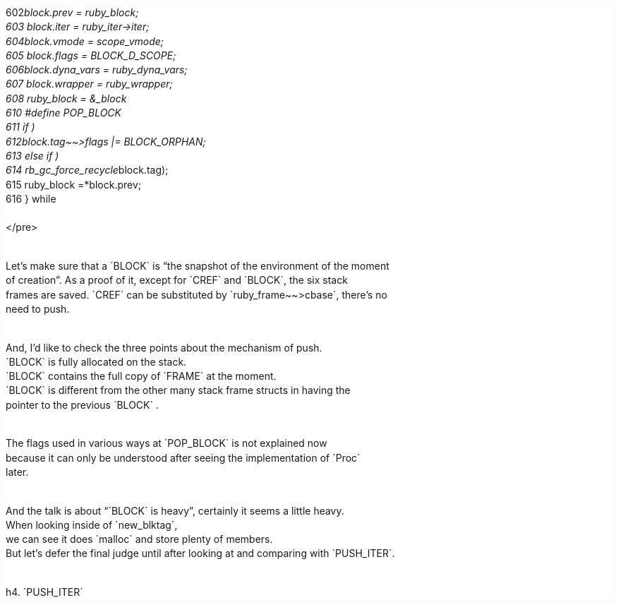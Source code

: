  602*block.prev = ruby\_block; \
 603 *block.iter = ruby\_iter-\>iter; \
 604*block.vmode = scope\_vmode; \
 605 *block.flags = BLOCK\_D\_SCOPE; \
 606*block.dyna\_vars = ruby\_dyna\_vars; \
 607 *block.wrapper = ruby\_wrapper; \
 608 ruby\_block = &\_block
\
 610 \#define POP\_BLOCK \
 611 if ) \
 612*block.tag~~\>flags |= BLOCK\_ORPHAN; \
 613 else if ) \
 614 rb\_gc\_force\_recycle*block.tag); \
 615 ruby\_block =*block.prev; \
 616 } while
\
\
\</pre\>

\
Let’s make sure that a \`BLOCK\` is “the snapshot of the environment of
the moment\
of creation”. As a proof of it, except for \`CREF\` and \`BLOCK\`, the
six stack\
frames are saved. \`CREF\` can be substituted by
\`ruby\_frame~~\>cbase\`, there’s no\
need to push.

\
And, I’d like to check the three points about the mechanism of push.\
\`BLOCK\` is fully allocated on the stack.\
\`BLOCK\` contains the full copy of \`FRAME\` at the moment.\
\`BLOCK\` is different from the other many stack frame structs in having
the\
pointer to the previous \`BLOCK\` .

\
The flags used in various ways at \`POP\_BLOCK\` is not explained now\
because it can only be understood after seeing the implementation of
\`Proc\`\
later.

\
And the talk is about “\`BLOCK\` is heavy”, certainly it seems a little
heavy.\
When looking inside of \`new\_blktag\`,\
we can see it does \`malloc\` and store plenty of members.\
But let’s defer the final judge until after looking at and comparing
with \`PUSH\_ITER\`.


\
h4. \`PUSH\_ITER\`
